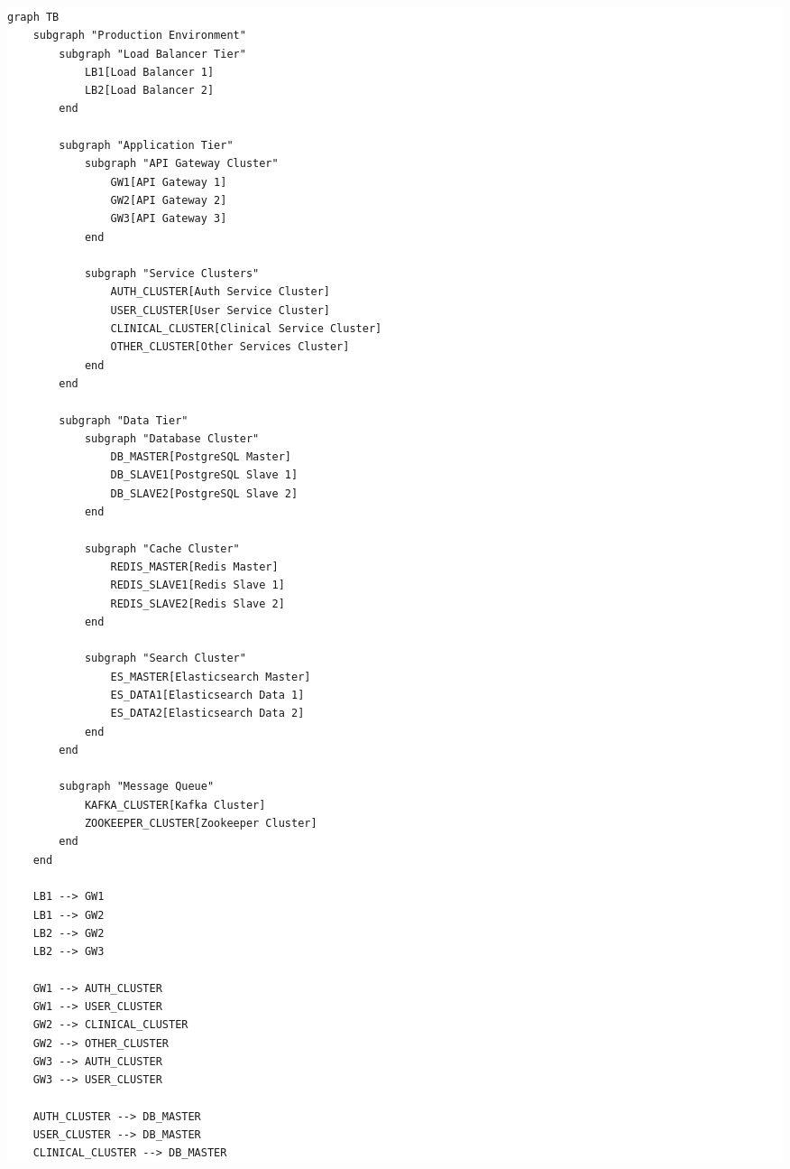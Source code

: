```mermaid
graph TB
    subgraph "Production Environment"
        subgraph "Load Balancer Tier"
            LB1[Load Balancer 1]
            LB2[Load Balancer 2]
        end

        subgraph "Application Tier"
            subgraph "API Gateway Cluster"
                GW1[API Gateway 1]
                GW2[API Gateway 2]
                GW3[API Gateway 3]
            end

            subgraph "Service Clusters"
                AUTH_CLUSTER[Auth Service Cluster]
                USER_CLUSTER[User Service Cluster]
                CLINICAL_CLUSTER[Clinical Service Cluster]
                OTHER_CLUSTER[Other Services Cluster]
            end
        end

        subgraph "Data Tier"
            subgraph "Database Cluster"
                DB_MASTER[PostgreSQL Master]
                DB_SLAVE1[PostgreSQL Slave 1]
                DB_SLAVE2[PostgreSQL Slave 2]
            end

            subgraph "Cache Cluster"
                REDIS_MASTER[Redis Master]
                REDIS_SLAVE1[Redis Slave 1]
                REDIS_SLAVE2[Redis Slave 2]
            end

            subgraph "Search Cluster"
                ES_MASTER[Elasticsearch Master]
                ES_DATA1[Elasticsearch Data 1]
                ES_DATA2[Elasticsearch Data 2]
            end
        end

        subgraph "Message Queue"
            KAFKA_CLUSTER[Kafka Cluster]
            ZOOKEEPER_CLUSTER[Zookeeper Cluster]
        end
    end

    LB1 --> GW1
    LB1 --> GW2
    LB2 --> GW2
    LB2 --> GW3

    GW1 --> AUTH_CLUSTER
    GW1 --> USER_CLUSTER
    GW2 --> CLINICAL_CLUSTER
    GW2 --> OTHER_CLUSTER
    GW3 --> AUTH_CLUSTER
    GW3 --> USER_CLUSTER

    AUTH_CLUSTER --> DB_MASTER
    USER_CLUSTER --> DB_MASTER
    CLINICAL_CLUSTER --> DB_MASTER
```